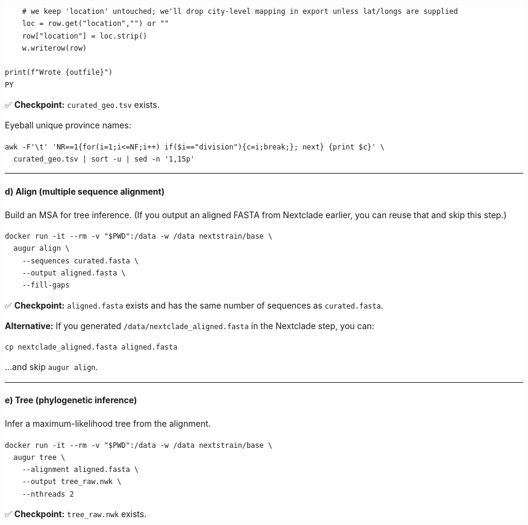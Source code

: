 ```
    # we keep 'location' untouched; we'll drop city-level mapping in export unless lat/longs are supplied
    loc = row.get("location","") or ""
    row["location"] = loc.strip()
    w.writerow(row)

print(f"Wrote {outfile}")
PY
```

✅ **Checkpoint:** `curated_geo.tsv` exists.

Eyeball unique province names:
```
awk -F'\t' 'NR==1{for(i=1;i<=NF;i++) if($i=="division"){c=i;break;}; next} {print $c}' \
  curated_geo.tsv | sort -u | sed -n '1,15p'
```

---

#### d) Align (multiple sequence alignment)

Build an MSA for tree inference. (If you output an aligned FASTA from Nextclade earlier, you can reuse that and skip this step.)

```
docker run -it --rm -v "$PWD":/data -w /data nextstrain/base \
  augur align \
    --sequences curated.fasta \
    --output aligned.fasta \
    --fill-gaps
```

✅ **Checkpoint:** `aligned.fasta` exists and has the same number of sequences as `curated.fasta`.

**Alternative:** If you generated `/data/nextclade_aligned.fasta` in the Nextclade step, you can:
```
cp nextclade_aligned.fasta aligned.fasta
```
...and skip `augur align`.

---

#### e) Tree (phylogenetic inference)

Infer a maximum-likelihood tree from the alignment.

```
docker run -it --rm -v "$PWD":/data -w /data nextstrain/base \
  augur tree \
    --alignment aligned.fasta \
    --output tree_raw.nwk \
    --nthreads 2
```

✅ **Checkpoint:** `tree_raw.nwk` exists.
